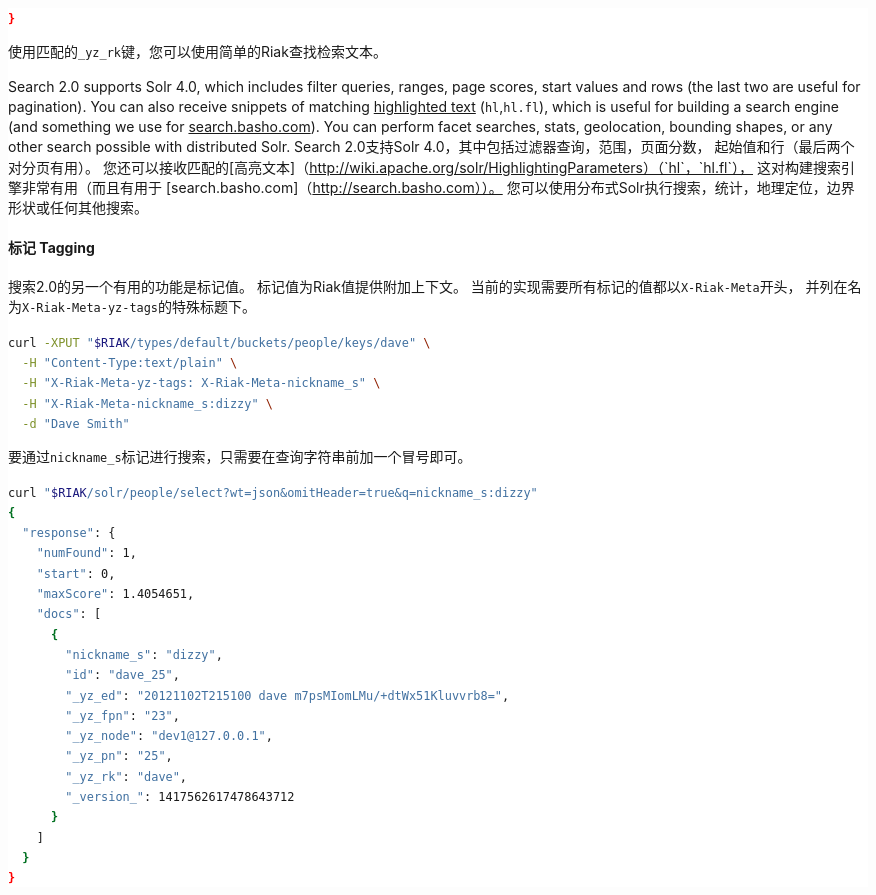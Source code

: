 ```bash
}
```

使用匹配的`_yz_rk`键，您可以使用简单的Riak查找检索文本。

Search 2.0 supports Solr 4.0, which includes filter queries, ranges, page scores,
start values and rows (the last two are useful for pagination). You can also
receive snippets of matching
[highlighted text](http://wiki.apache.org/solr/HighlightingParameters)
(`hl`,`hl.fl`), which is useful for building a search engine (and something
we use for [search.basho.com](http://search.basho.com)). You can perform
facet searches, stats, geolocation, bounding shapes, or any other search
possible with distributed Solr.
Search 2.0支持Solr 4.0，其中包括过滤器查询，范围，页面分数，
起始值和行（最后两个对分页有用）。 您还可以接收匹配的[高亮文本]（http://wiki.apache.org/solr/HighlightingParameters）（`hl`，`hl.fl`），
这对构建搜索引擎非常有用（而且有用于 [search.basho.com]（http://search.basho.com））。
您可以使用分布式Solr执行搜索，统计，地理定位，边界形状或任何其他搜索。

<h4>标记 Tagging</h4>

搜索2.0的另一个有用的功能是标记值。
标记值为Riak值提供附加上下文。
当前的实现需要所有标记的值都以`X-Riak-Meta`开头，
并列在名为`X-Riak-Meta-yz-tags`的特殊标题下。

```bash
curl -XPUT "$RIAK/types/default/buckets/people/keys/dave" \
  -H "Content-Type:text/plain" \
  -H "X-Riak-Meta-yz-tags: X-Riak-Meta-nickname_s" \
  -H "X-Riak-Meta-nickname_s:dizzy" \
  -d "Dave Smith"
```

要通过`nickname_s`标记进行搜索，只需要在查询字符串前加一个冒号即可。

```bash
curl "$RIAK/solr/people/select?wt=json&omitHeader=true&q=nickname_s:dizzy"
{
  "response": {
    "numFound": 1,
    "start": 0,
    "maxScore": 1.4054651,
    "docs": [
      {
        "nickname_s": "dizzy",
        "id": "dave_25",
        "_yz_ed": "20121102T215100 dave m7psMIomLMu/+dtWx51Kluvvrb8=",
        "_yz_fpn": "23",
        "_yz_node": "dev1@127.0.0.1",
        "_yz_pn": "25",
        "_yz_rk": "dave",
        "_version_": 1417562617478643712
      }
    ]
  }
}
```
